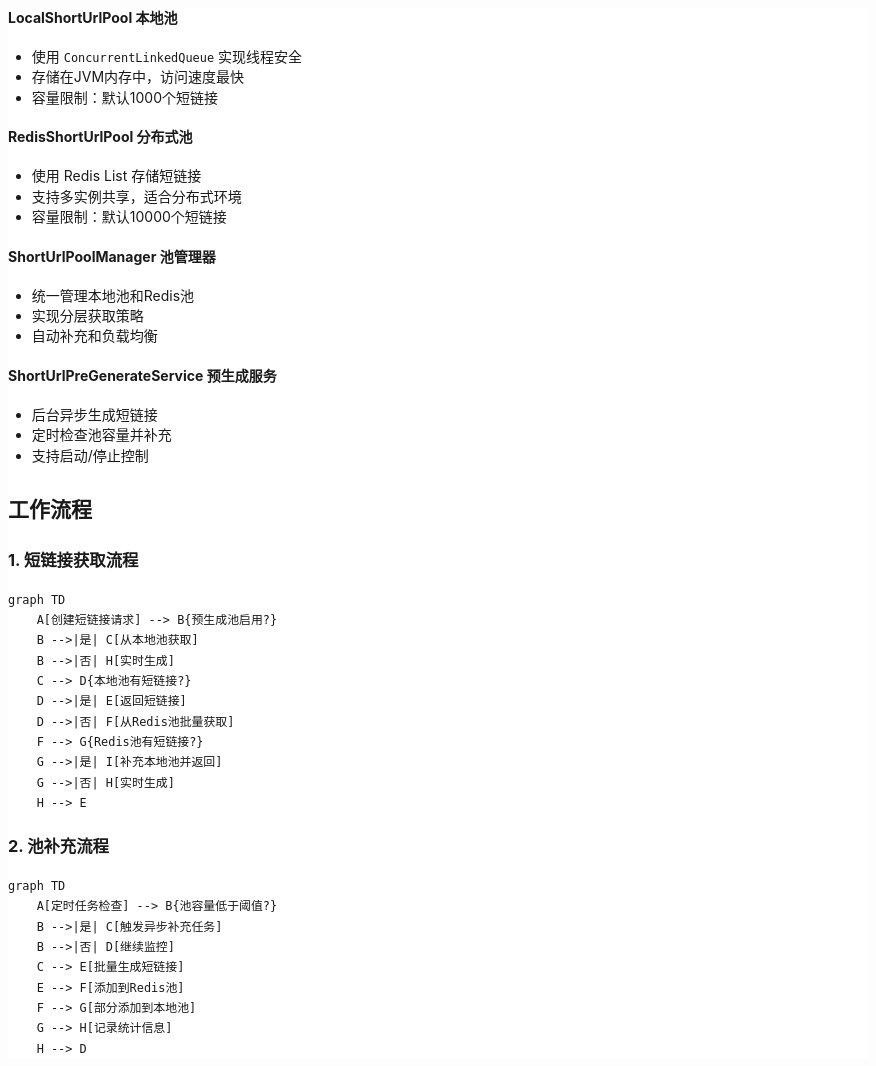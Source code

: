 #### LocalShortUrlPool 本地池
- 使用 `ConcurrentLinkedQueue` 实现线程安全
- 存储在JVM内存中，访问速度最快
- 容量限制：默认1000个短链接

#### RedisShortUrlPool 分布式池
- 使用 Redis List 存储短链接
- 支持多实例共享，适合分布式环境
- 容量限制：默认10000个短链接

#### ShortUrlPoolManager 池管理器
- 统一管理本地池和Redis池
- 实现分层获取策略
- 自动补充和负载均衡

#### ShortUrlPreGenerateService 预生成服务
- 后台异步生成短链接
- 定时检查池容量并补充
- 支持启动/停止控制

## 工作流程

### 1. 短链接获取流程

```mermaid
graph TD
    A[创建短链接请求] --> B{预生成池启用?}
    B -->|是| C[从本地池获取]
    B -->|否| H[实时生成]
    C --> D{本地池有短链接?}
    D -->|是| E[返回短链接]
    D -->|否| F[从Redis池批量获取]
    F --> G{Redis池有短链接?}
    G -->|是| I[补充本地池并返回]
    G -->|否| H[实时生成]
    H --> E
```

### 2. 池补充流程

```mermaid
graph TD
    A[定时任务检查] --> B{池容量低于阈值?}
    B -->|是| C[触发异步补充任务]
    B -->|否| D[继续监控]
    C --> E[批量生成短链接]
    E --> F[添加到Redis池]
    F --> G[部分添加到本地池]
    G --> H[记录统计信息]
    H --> D
```
